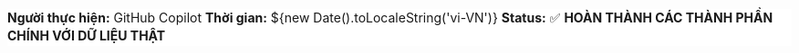 
**Người thực hiện:** GitHub Copilot
**Thời gian:** ${new Date().toLocaleString('vi-VN')}
**Status:** ✅ **HOÀN THÀNH CÁC THÀNH PHẦN CHÍNH VỚI DỮ LIỆU THẬT**
